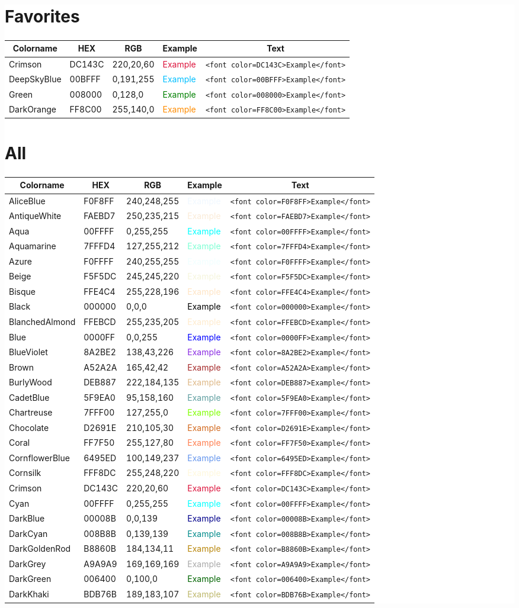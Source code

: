 
# Favorites

| Colorname            | HEX    | RGB         | Example                           | Text                           |
| -------------------- | ------ | ----------- | --------------------------------- |	--------------------------------- |
| Crimson              | DC143C | 220,20,60   | <font color=DC143C>Example</font> |	`<font color=DC143C>Example</font>` |
| DeepSkyBlue          | 00BFFF | 0,191,255   | <font color=00BFFF>Example</font> |	`<font color=00BFFF>Example</font>` |
| Green                | 008000 | 0,128,0     | <font color=008000>Example</font> |	`<font color=008000>Example</font>` |
| DarkOrange           | FF8C00 | 255,140,0   | <font color=FF8C00>Example</font> |	`<font color=FF8C00>Example</font>` |

# All 

| Colorname            | HEX    | RGB         | Example                           | Text                           |
| -------------------- | ------ | ----------- | --------------------------------- |	--------------------------------- |
| AliceBlue            | F0F8FF | 240,248,255 | <font color=F0F8FF>Example</font> |	`<font color=F0F8FF>Example</font>` |
| AntiqueWhite         | FAEBD7 | 250,235,215 | <font color=FAEBD7>Example</font> |	`<font color=FAEBD7>Example</font>` |
| Aqua                 | 00FFFF | 0,255,255   | <font color=00FFFF>Example</font> |	`<font color=00FFFF>Example</font>` |
| Aquamarine           | 7FFFD4 | 127,255,212 | <font color=7FFFD4>Example</font> |	`<font color=7FFFD4>Example</font>` |
| Azure                | F0FFFF | 240,255,255 | <font color=F0FFFF>Example</font> |	`<font color=F0FFFF>Example</font>` |
| Beige                | F5F5DC | 245,245,220 | <font color=F5F5DC>Example</font> |	`<font color=F5F5DC>Example</font>` |
| Bisque               | FFE4C4 | 255,228,196 | <font color=FFE4C4>Example</font> |	`<font color=FFE4C4>Example</font>` |
| Black                | 000000 | 0,0,0       | <font color=000000>Example</font> |	`<font color=000000>Example</font>` |
| BlanchedAlmond       | FFEBCD | 255,235,205 | <font color=FFEBCD>Example</font> |	`<font color=FFEBCD>Example</font>` |
| Blue                 | 0000FF | 0,0,255     | <font color=0000FF>Example</font> |	`<font color=0000FF>Example</font>` |
| BlueViolet           | 8A2BE2 | 138,43,226  | <font color=8A2BE2>Example</font> |	`<font color=8A2BE2>Example</font>` |
| Brown                | A52A2A | 165,42,42   | <font color=A52A2A>Example</font> |	`<font color=A52A2A>Example</font>` |
| BurlyWood            | DEB887 | 222,184,135 | <font color=DEB887>Example</font> |	`<font color=DEB887>Example</font>` |
| CadetBlue            | 5F9EA0 | 95,158,160  | <font color=5F9EA0>Example</font> |	`<font color=5F9EA0>Example</font>` |
| Chartreuse           | 7FFF00 | 127,255,0   | <font color=7FFF00>Example</font> |	`<font color=7FFF00>Example</font>` |
| Chocolate            | D2691E | 210,105,30  | <font color=D2691E>Example</font> |	`<font color=D2691E>Example</font>` |
| Coral                | FF7F50 | 255,127,80  | <font color=FF7F50>Example</font> |	`<font color=FF7F50>Example</font>` |
| CornflowerBlue       | 6495ED | 100,149,237 | <font color=6495ED>Example</font> |	`<font color=6495ED>Example</font>` |
| Cornsilk             | FFF8DC | 255,248,220 | <font color=FFF8DC>Example</font> |	`<font color=FFF8DC>Example</font>` |
| Crimson              | DC143C | 220,20,60   | <font color=DC143C>Example</font> |	`<font color=DC143C>Example</font>` |
| Cyan                 | 00FFFF | 0,255,255   | <font color=00FFFF>Example</font> |	`<font color=00FFFF>Example</font>` |
| DarkBlue             | 00008B | 0,0,139     | <font color=00008B>Example</font> |	`<font color=00008B>Example</font>` |
| DarkCyan             | 008B8B | 0,139,139   | <font color=008B8B>Example</font> |	`<font color=008B8B>Example</font>` |
| DarkGoldenRod        | B8860B | 184,134,11  | <font color=B8860B>Example</font> |	`<font color=B8860B>Example</font>` |
| DarkGrey             | A9A9A9 | 169,169,169 | <font color=A9A9A9>Example</font> |	`<font color=A9A9A9>Example</font>` |
| DarkGreen            | 006400 | 0,100,0     | <font color=006400>Example</font> |	`<font color=006400>Example</font>` |
| DarkKhaki            | BDB76B | 189,183,107 | <font color=BDB76B>Example</font> |	`<font color=BDB76B>Example</font>` |